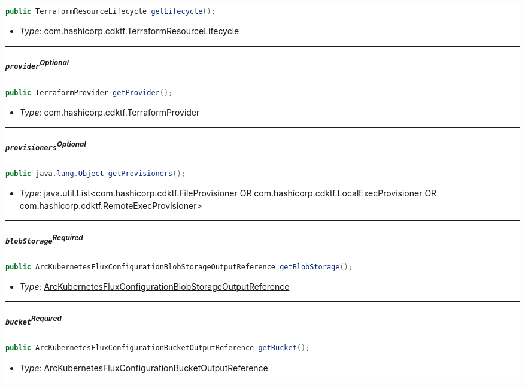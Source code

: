 ```java
public TerraformResourceLifecycle getLifecycle();
```

- *Type:* com.hashicorp.cdktf.TerraformResourceLifecycle

---

##### `provider`<sup>Optional</sup> <a name="provider" id="@cdktf/provider-azurerm.arcKubernetesFluxConfiguration.ArcKubernetesFluxConfiguration.property.provider"></a>

```java
public TerraformProvider getProvider();
```

- *Type:* com.hashicorp.cdktf.TerraformProvider

---

##### `provisioners`<sup>Optional</sup> <a name="provisioners" id="@cdktf/provider-azurerm.arcKubernetesFluxConfiguration.ArcKubernetesFluxConfiguration.property.provisioners"></a>

```java
public java.lang.Object getProvisioners();
```

- *Type:* java.util.List<com.hashicorp.cdktf.FileProvisioner OR com.hashicorp.cdktf.LocalExecProvisioner OR com.hashicorp.cdktf.RemoteExecProvisioner>

---

##### `blobStorage`<sup>Required</sup> <a name="blobStorage" id="@cdktf/provider-azurerm.arcKubernetesFluxConfiguration.ArcKubernetesFluxConfiguration.property.blobStorage"></a>

```java
public ArcKubernetesFluxConfigurationBlobStorageOutputReference getBlobStorage();
```

- *Type:* <a href="#@cdktf/provider-azurerm.arcKubernetesFluxConfiguration.ArcKubernetesFluxConfigurationBlobStorageOutputReference">ArcKubernetesFluxConfigurationBlobStorageOutputReference</a>

---

##### `bucket`<sup>Required</sup> <a name="bucket" id="@cdktf/provider-azurerm.arcKubernetesFluxConfiguration.ArcKubernetesFluxConfiguration.property.bucket"></a>

```java
public ArcKubernetesFluxConfigurationBucketOutputReference getBucket();
```

- *Type:* <a href="#@cdktf/provider-azurerm.arcKubernetesFluxConfiguration.ArcKubernetesFluxConfigurationBucketOutputReference">ArcKubernetesFluxConfigurationBucketOutputReference</a>

---
